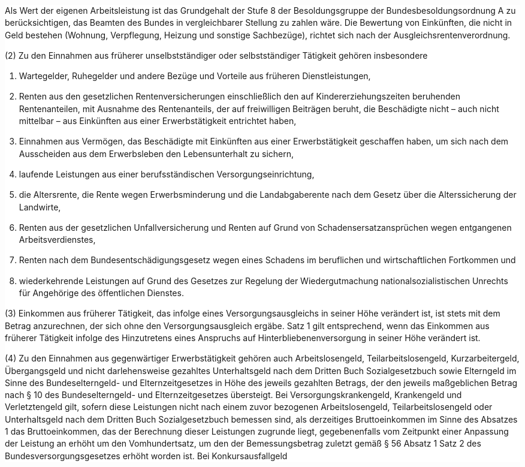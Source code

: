 Als Wert der eigenen Arbeitsleistung ist das Grundgehalt der Stufe 8
der Besoldungsgruppe der Bundesbesoldungsordnung A zu berücksichtigen,
das Beamten des Bundes in vergleichbarer Stellung zu zahlen wäre. Die
Bewertung von Einkünften, die nicht in Geld bestehen (Wohnung,
Verpflegung, Heizung und sonstige Sachbezüge), richtet sich nach der
Ausgleichsrentenverordnung.

(2) Zu den Einnahmen aus früherer unselbstständiger oder
selbstständiger Tätigkeit gehören insbesondere

1.  Wartegelder, Ruhegelder und andere Bezüge und Vorteile aus früheren
    Dienstleistungen,


2.  Renten aus den gesetzlichen Rentenversicherungen einschließlich den
    auf Kindererziehungszeiten beruhenden Rentenanteilen, mit Ausnahme des
    Rentenanteils, der auf freiwilligen Beiträgen beruht, die Beschädigte
    nicht – auch nicht mittelbar – aus Einkünften aus einer
    Erwerbstätigkeit entrichtet haben,


3.  Einnahmen aus Vermögen, das Beschädigte mit Einkünften aus einer
    Erwerbstätigkeit geschaffen haben, um sich nach dem Ausscheiden aus
    dem Erwerbsleben den Lebensunterhalt zu sichern,


4.  laufende Leistungen aus einer berufsständischen
    Versorgungseinrichtung,


5.  die Altersrente, die Rente wegen Erwerbsminderung und die
    Landabgaberente nach dem Gesetz über die Alterssicherung der
    Landwirte,


6.  Renten aus der gesetzlichen Unfallversicherung und Renten auf Grund
    von Schadensersatzansprüchen wegen entgangenen Arbeitsverdienstes,


7.  Renten nach dem Bundesentschädigungsgesetz wegen eines Schadens im
    beruflichen und wirtschaftlichen Fortkommen und


8.  wiederkehrende Leistungen auf Grund des Gesetzes zur Regelung der
    Wiedergutmachung nationalsozialistischen Unrechts für Angehörige des
    öffentlichen Dienstes.




(3) Einkommen aus früherer Tätigkeit, das infolge eines
Versorgungsausgleichs in seiner Höhe verändert ist, ist stets mit dem
Betrag anzurechnen, der sich ohne den Versorgungsausgleich ergäbe.
Satz 1 gilt entsprechend, wenn das Einkommen aus früherer Tätigkeit
infolge des Hinzutretens eines Anspruchs auf Hinterbliebenenversorgung
in seiner Höhe verändert ist.

(4) Zu den Einnahmen aus gegenwärtiger Erwerbstätigkeit gehören auch
Arbeitslosengeld, Teilarbeitslosengeld, Kurzarbeitergeld,
Übergangsgeld und nicht darlehensweise gezahltes Unterhaltsgeld nach
dem Dritten Buch Sozialgesetzbuch sowie Elterngeld im Sinne des
Bundeselterngeld- und Elternzeitgesetzes in Höhe des jeweils gezahlten
Betrags, der den jeweils maßgeblichen Betrag nach § 10 des
Bundeselterngeld- und Elternzeitgesetzes übersteigt. Bei
Versorgungskrankengeld, Krankengeld und Verletztengeld gilt, sofern
diese Leistungen nicht nach einem zuvor bezogenen Arbeitslosengeld,
Teilarbeitslosengeld oder Unterhaltsgeld nach dem Dritten Buch
Sozialgesetzbuch bemessen sind, als derzeitiges Bruttoeinkommen im
Sinne des Absatzes 1 das Bruttoeinkommen, das der Berechnung dieser
Leistungen zugrunde liegt, gegebenenfalls vom Zeitpunkt einer
Anpassung der Leistung an erhöht um den Vomhundertsatz, um den der
Bemessungsbetrag zuletzt gemäß § 56 Absatz 1 Satz 2 des
Bundesversorgungsgesetzes erhöht worden ist. Bei Konkursausfallgeld